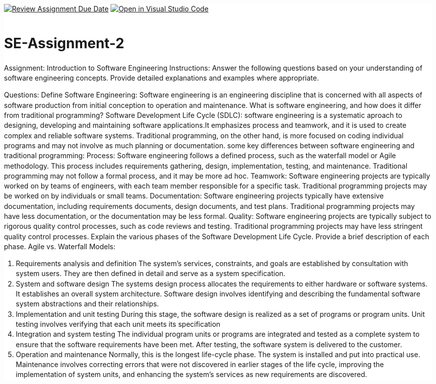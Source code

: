 [![Review Assignment Due Date](https://classroom.github.com/assets/deadline-readme-button-24ddc0f5d75046c5622901739e7c5dd533143b0c8e959d652212380cedb1ea36.svg)](https://classroom.github.com/a/-ucQIGTc)
[![Open in Visual Studio Code](https://classroom.github.com/assets/open-in-vscode-718a45dd9cf7e7f842a935f5ebbe5719a5e09af4491e668f4dbf3b35d5cca122.svg)](https://classroom.github.com/online_ide?assignment_repo_id=15180432&assignment_repo_type=AssignmentRepo)
# SE-Assignment-2
Assignment: Introduction to Software Engineering
Instructions:
Answer the following questions based on your understanding of software engineering concepts. Provide detailed explanations and examples where appropriate.

Questions:
Define Software Engineering:
Software engineering is an engineering discipline that is concerned
with all aspects of software production from initial conception to
operation and maintenance.
What is software engineering, and how does it differ from traditional programming?
Software Development Life Cycle (SDLC):
software engineering is a systematic aproach to designing, developing and maintaining software applications.It emphasizes process and teamwork, and it is used to create complex and reliable software systems. Traditional programming, on the other hand, is more focused on coding individual programs and may not involve as much planning or documentation.
some key differences between software engineering and traditional programming:
Process: Software engineering follows a defined process, such as the waterfall model or Agile methodology. This process includes requirements gathering, design, implementation, testing, and maintenance. Traditional programming may not follow a formal process, and it may be more ad hoc.
Teamwork: Software engineering projects are typically worked on by teams of engineers, with each team member responsible for a specific task. Traditional programming projects may be worked on by individuals or small teams.
Documentation: Software engineering projects typically have extensive documentation, including requirements documents, design documents, and test plans. Traditional programming projects may have less documentation, or the documentation may be less formal.
Quality: Software engineering projects are typically subject to rigorous quality control processes, such as code reviews and testing. Traditional programming projects may have less stringent quality control processes.
Explain the various phases of the Software Development Life Cycle. Provide a brief description of each phase.
Agile vs. Waterfall Models:
1. Requirements analysis and definition The system’s services, constraints, and
goals are established by consultation with system users. They are then defined
in detail and serve as a system specification.
2. System and software design The systems design process allocates the requirements to either hardware or software systems. It establishes an overall system
architecture. Software design involves identifying and describing the fundamental software system abstractions and their relationships.
3. Implementation and unit testing During this stage, the software design is realized as a set of programs or program units. Unit testing involves verifying that
each unit meets its specification
4. Integration and system testing The individual program units or programs are
integrated and tested as a complete system to ensure that the software
requirements have been met. After testing, the software system is delivered
to the customer.
5. Operation and maintenance Normally, this is the longest life-cycle phase. The
system is installed and put into practical use. Maintenance involves correcting
errors that were not discovered in earlier stages of the life cycle, improving the
implementation of system units, and enhancing the system’s services as new
requirements are discovered.
